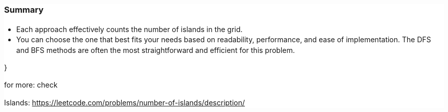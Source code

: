 ### Summary
- Each approach effectively counts the number of islands in the grid.
- You can choose the one that best fits your needs based on readability, performance, and ease of implementation. The DFS and BFS methods are often the most straightforward and efficient for this problem.



}



for more: check 

Islands: https://leetcode.com/problems/number-of-islands/description/








